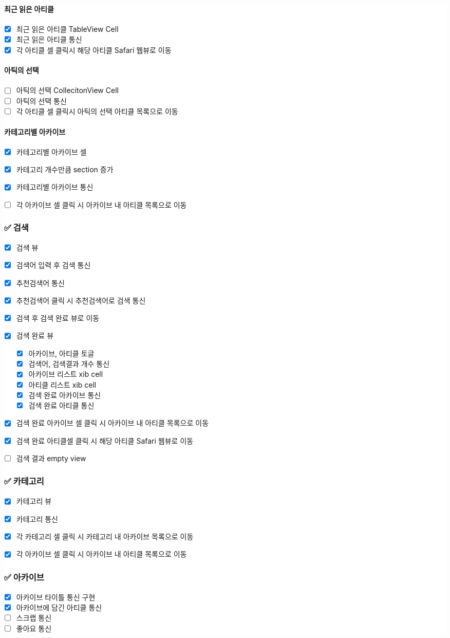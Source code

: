 #### 최근 읽은 아티클

- [x] 최근 읽은 아티클 TableView Cell
- [x] 최근 읽은 아티클 통신
- [x] 각 아티클 셀 클릭시 해당 아티클 Safari 웹뷰로 이동

#### 아틱의 선택

- [ ] 아틱의 선택 CollecitonView Cell
- [ ] 아틱의 선택 통신
- [ ] 각 아티클 셀 클릭시 아틱의 선택 아티클 목록으로 이동

#### 카테고리별 아카이브

- [x] 카테고리별 아카이브 셀
- [x] 카테고리 개수만큼 section 증가
- [x] 카테고리별 아카이브 통신
- [ ] 각 아카이브 셀 클릭 시 아카이브 내 아티클 목록으로 이동



### ✅ 검색

- [x] 검색 뷰
- [x] 검색어 입력 후 검색 통신
- [x] 추천검색어 통신
- [x] 추천검색어 클릭 시 추천검색어로 검색 통신
- [x] 검색 후 검색 완료 뷰로 이동

- [x] 검색 완료 뷰
  - [x] 아카이브, 아티클 토글
  - [x] 검색어, 검색결과 개수 통신
  - [x] 아카이브 리스트 xib cell
  - [x] 아티클 리스트  xib cell
  - [x] 검색 완료 아카이브 통신
  - [x] 검색 완료 아티클 통신

- [x] 검색 완료 아카이브 셀 클릭 시 아카이브 내 아티클 목록으로 이동
- [x] 검색 완료 아티클셀 클릭 시 해당 아티클 Safari 웹뷰로 이동
- [ ] 검색 결과 empty view



### ✅ 카테고리

- [x] 카테고리 뷰
- [x] 카테고리 통신
- [x] 각 카테고리 셀 클릭 시 카테고리 내 아카이브 목록으로 이동
- [x] 각 아카이브 셀 클릭 시 아카이브 내 아티클 목록으로 이동



### ✅ 아카이브

- [x] 아카이브 타이틀 통신 구현
- [x] 아카이브에 담긴 아티클 통신
- [ ] 스크랩 통신
- [ ] 좋아요 통신
